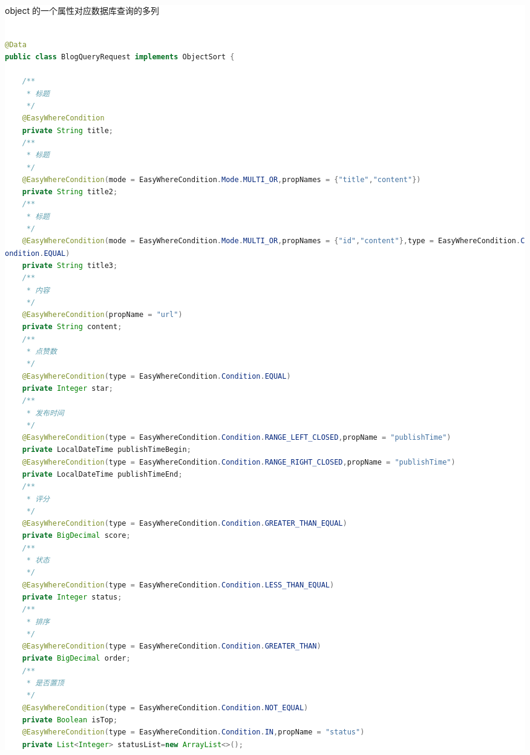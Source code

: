object 的一个属性对应数据库查询的多列

```java

@Data
public class BlogQueryRequest implements ObjectSort {

    /**
     * 标题
     */
    @EasyWhereCondition
    private String title;
    /**
     * 标题
     */
    @EasyWhereCondition(mode = EasyWhereCondition.Mode.MULTI_OR,propNames = {"title","content"})
    private String title2;
    /**
     * 标题
     */
    @EasyWhereCondition(mode = EasyWhereCondition.Mode.MULTI_OR,propNames = {"id","content"},type = EasyWhereCondition.Condition.EQUAL)
    private String title3;
    /**
     * 内容
     */
    @EasyWhereCondition(propName = "url")
    private String content;
    /**
     * 点赞数
     */
    @EasyWhereCondition(type = EasyWhereCondition.Condition.EQUAL)
    private Integer star;
    /**
     * 发布时间
     */
    @EasyWhereCondition(type = EasyWhereCondition.Condition.RANGE_LEFT_CLOSED,propName = "publishTime")
    private LocalDateTime publishTimeBegin;
    @EasyWhereCondition(type = EasyWhereCondition.Condition.RANGE_RIGHT_CLOSED,propName = "publishTime")
    private LocalDateTime publishTimeEnd;
    /**
     * 评分
     */
    @EasyWhereCondition(type = EasyWhereCondition.Condition.GREATER_THAN_EQUAL)
    private BigDecimal score;
    /**
     * 状态
     */
    @EasyWhereCondition(type = EasyWhereCondition.Condition.LESS_THAN_EQUAL)
    private Integer status;
    /**
     * 排序
     */
    @EasyWhereCondition(type = EasyWhereCondition.Condition.GREATER_THAN)
    private BigDecimal order;
    /**
     * 是否置顶
     */
    @EasyWhereCondition(type = EasyWhereCondition.Condition.NOT_EQUAL)
    private Boolean isTop;
    @EasyWhereCondition(type = EasyWhereCondition.Condition.IN,propName = "status")
    private List<Integer> statusList=new ArrayList<>();
```